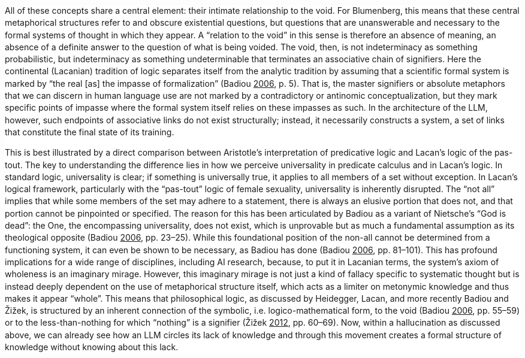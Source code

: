 
All of these concepts share a central element: their intimate relationship to the void. For Blumenberg, this means that these central metaphorical structures refer to and obscure existential questions, but questions that are unanswerable and necessary to the formal systems of thought in which they appear. A “relation to the void” in this sense is therefore an absence of meaning, an absence of a definite answer to the question of what is being voided. The void, then, is not indeterminacy as something probabilistic, but indeterminacy as something undeterminable that terminates an associative chain of signifiers. Here the continental (Lacanian) tradition of logic separates itself from the analytic tradition by assuming that a scientific formal system is marked by “the real \[as\] the impasse of formalization” (Badiou [2006](https://link.springer.com/article/10.1007/s00146-024-01971-7#ref-CR1 "Badiou A (2006) Being and event (O. Feltham, Trans.). Continuum"), p. 5). That is, the master signifiers or absolute metaphors that we can discern in human language use are not marked by a contradictory or antinomic conceptualization, but they mark specific points of impasse where the formal system itself relies on these impasses as such. In the architecture of the LLM, however, such endpoints of associative links do not exist structurally; instead, it necessarily constructs a system, a set of links that constitute the final state of its training.

This is best illustrated by a direct comparison between Aristotle’s interpretation of predicative logic and Lacan’s logic of the pas-tout. The key to understanding the difference lies in how we perceive universality in predicate calculus and in Lacan’s logic. In standard logic, universality is clear; if something is universally true, it applies to all members of a set without exception. In Lacan’s logical framework, particularly with the “pas-tout” logic of female sexuality, universality is inherently disrupted. The “not all” implies that while some members of the set may adhere to a statement, there is always an elusive portion that does not, and that portion cannot be pinpointed or specified. The reason for this has been articulated by Badiou as a variant of Nietsche’s “God is dead”: the One, the encompassing universality, does not exist, which is unprovable but as much a fundamental assumption as its theological opposite (Badiou [2006](https://link.springer.com/article/10.1007/s00146-024-01971-7#ref-CR1 "Badiou A (2006) Being and event (O. Feltham, Trans.). Continuum"), pp. 23–25). While this foundational position of the non-all cannot be determined from a functioning system, it can even be shown to be necessary, as Badiou has done (Badiou [2006](https://link.springer.com/article/10.1007/s00146-024-01971-7#ref-CR1 "Badiou A (2006) Being and event (O. Feltham, Trans.). Continuum"), pp. 81–101). This has profound implications for a wide range of disciplines, including AI research, because, to put it in Lacanian terms, the system’s axiom of wholeness is an imaginary mirage. However, this imaginary mirage is not just a kind of fallacy specific to systematic thought but is instead deeply dependent on the use of metaphorical structure itself, which acts as a limiter on metonymic knowledge and thus makes it appear “whole”. This means that philosophical logic, as discussed by Heidegger, Lacan, and more recently Badiou and Žižek, is structured by an inherent connection of the symbolic, i.e. logico-mathematical form, to the void (Badiou [2006](https://link.springer.com/article/10.1007/s00146-024-01971-7#ref-CR1 "Badiou A (2006) Being and event (O. Feltham, Trans.). Continuum"), pp. 55–59) or to the less-than-nothing for which “nothing” is a signifier (Žižek [2012](https://link.springer.com/article/10.1007/s00146-024-01971-7#ref-CR46 "Žižek S (2012) Less than nothing. Hegel and the shadow of dialectical materialism. Verso"), pp. 60–69). Now, within a hallucination as discussed above, we can already see how an LLM circles its lack of knowledge and through this movement creates a formal structure of knowledge without knowing about this lack.
